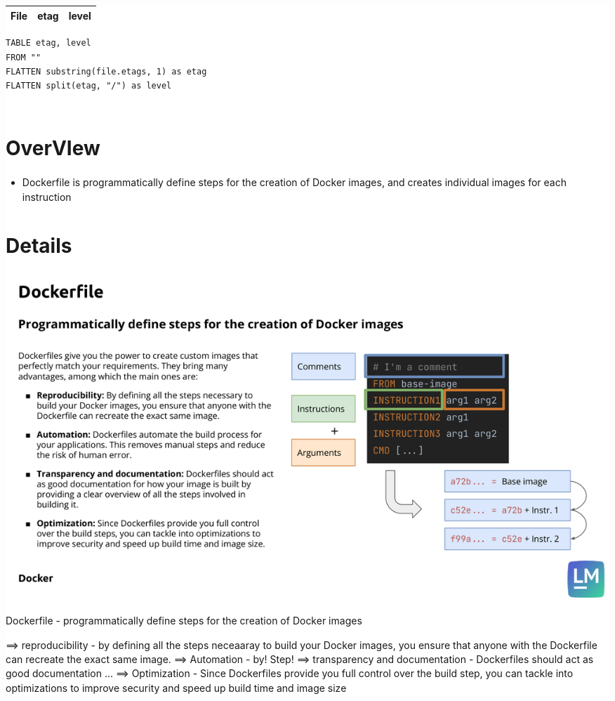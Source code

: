 | File | etag | level |
| ---- | ---- | ----- |

```text
TABLE etag, level 
FROM ""
FLATTEN substring(file.etags, 1) as etag
FLATTEN split(etag, "/") as level
 
```

# OverVIew

- Dockerfile is programmatically define steps for the creation of Docker images, and creates individual images for each instruction


# Details
![Pasted image 20250325204440.png](../99.%20File/Pasted%20image%2020250325204440.png)

Dockerfile - programmatically define steps for the creation of Docker images

==> reproducibility - by defining all the steps neceaaray to build your Docker images, you ensure that anyone with the Dockerfile can recreate the exact same image.
==> Automation - by! Step!
==> transparency and documentation - Dockerfiles should act as good documentation ...
==> Optimization - Since Dockerfiles provide you full control over the build step, you can tackle into optimizations to improve security and speed up build time and image size
